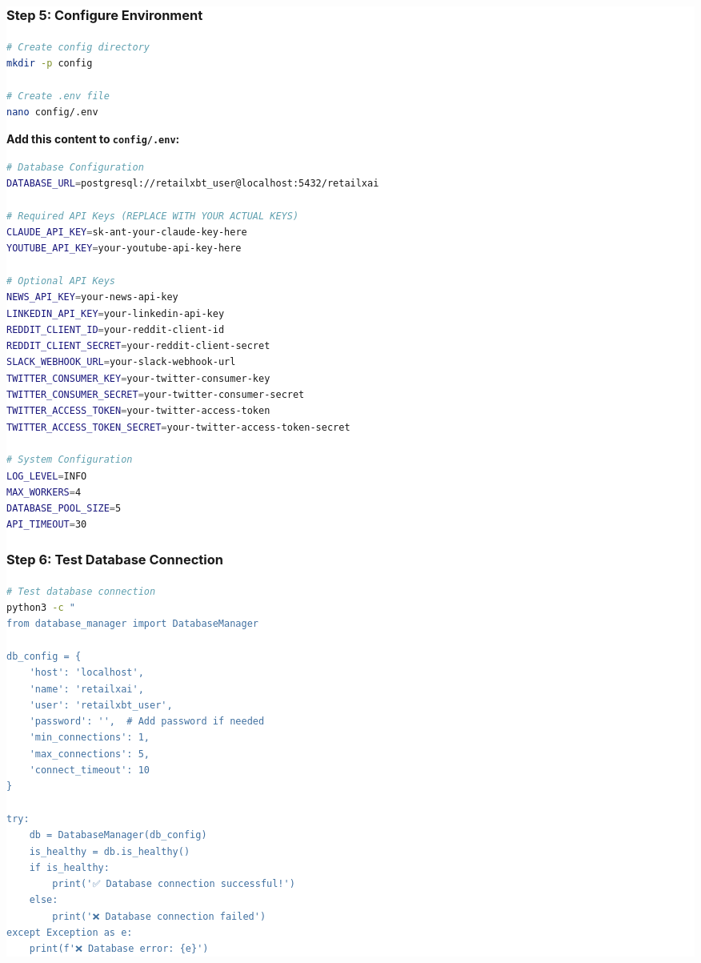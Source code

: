 ```bash
```

### **Step 5: Configure Environment**

```bash
# Create config directory
mkdir -p config

# Create .env file
nano config/.env
```

**Add this content to `config/.env`:**
```bash
# Database Configuration
DATABASE_URL=postgresql://retailxbt_user@localhost:5432/retailxai

# Required API Keys (REPLACE WITH YOUR ACTUAL KEYS)
CLAUDE_API_KEY=sk-ant-your-claude-key-here
YOUTUBE_API_KEY=your-youtube-api-key-here

# Optional API Keys
NEWS_API_KEY=your-news-api-key
LINKEDIN_API_KEY=your-linkedin-api-key
REDDIT_CLIENT_ID=your-reddit-client-id
REDDIT_CLIENT_SECRET=your-reddit-client-secret
SLACK_WEBHOOK_URL=your-slack-webhook-url
TWITTER_CONSUMER_KEY=your-twitter-consumer-key
TWITTER_CONSUMER_SECRET=your-twitter-consumer-secret
TWITTER_ACCESS_TOKEN=your-twitter-access-token
TWITTER_ACCESS_TOKEN_SECRET=your-twitter-access-token-secret

# System Configuration
LOG_LEVEL=INFO
MAX_WORKERS=4
DATABASE_POOL_SIZE=5
API_TIMEOUT=30
```

### **Step 6: Test Database Connection**

```bash
# Test database connection
python3 -c "
from database_manager import DatabaseManager

db_config = {
    'host': 'localhost',
    'name': 'retailxai',
    'user': 'retailxbt_user',
    'password': '',  # Add password if needed
    'min_connections': 1,
    'max_connections': 5,
    'connect_timeout': 10
}

try:
    db = DatabaseManager(db_config)
    is_healthy = db.is_healthy()
    if is_healthy:
        print('✅ Database connection successful!')
    else:
        print('❌ Database connection failed')
except Exception as e:
    print(f'❌ Database error: {e}')
```